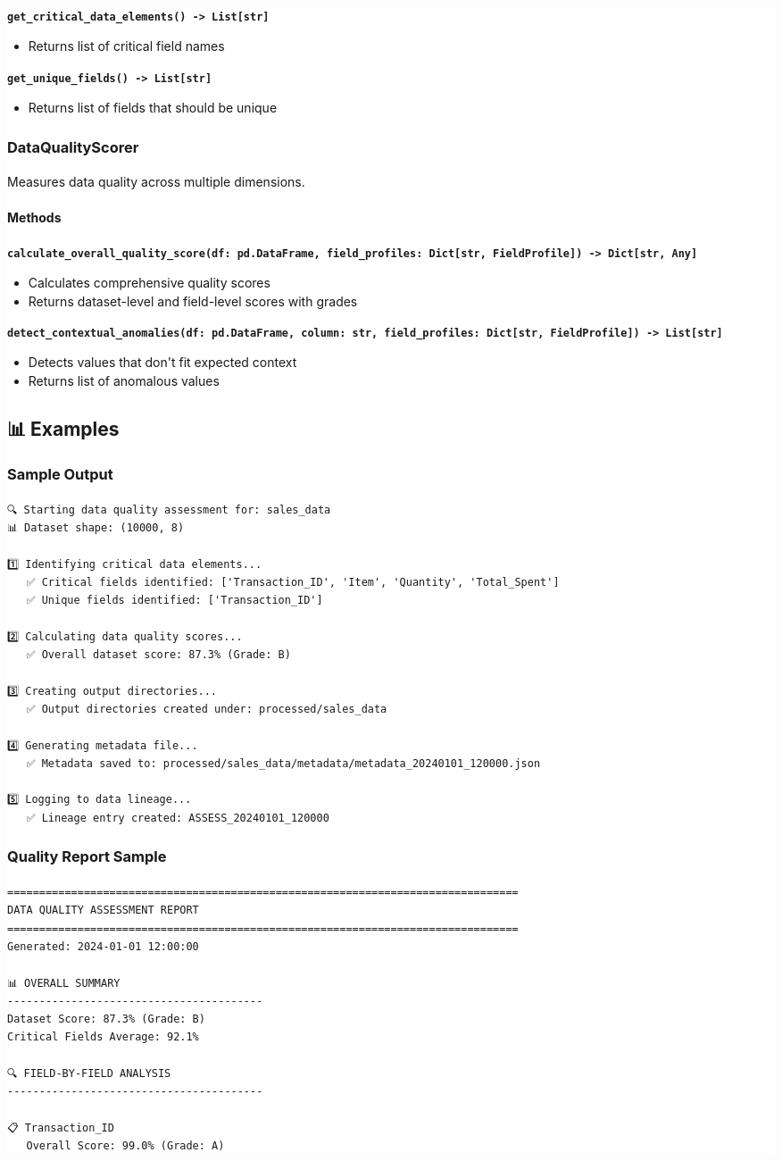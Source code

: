 **`get_critical_data_elements() -> List[str]`**
- Returns list of critical field names

**`get_unique_fields() -> List[str]`**
- Returns list of fields that should be unique

### DataQualityScorer

Measures data quality across multiple dimensions.

#### Methods

**`calculate_overall_quality_score(df: pd.DataFrame, field_profiles: Dict[str, FieldProfile]) -> Dict[str, Any]`**
- Calculates comprehensive quality scores
- Returns dataset-level and field-level scores with grades

**`detect_contextual_anomalies(df: pd.DataFrame, column: str, field_profiles: Dict[str, FieldProfile]) -> List[str]`**
- Detects values that don't fit expected context
- Returns list of anomalous values

## 📊 Examples

### Sample Output

```
🔍 Starting data quality assessment for: sales_data
📊 Dataset shape: (10000, 8)

1️⃣ Identifying critical data elements...
   ✅ Critical fields identified: ['Transaction_ID', 'Item', 'Quantity', 'Total_Spent']
   ✅ Unique fields identified: ['Transaction_ID']

2️⃣ Calculating data quality scores...
   ✅ Overall dataset score: 87.3% (Grade: B)

3️⃣ Creating output directories...
   ✅ Output directories created under: processed/sales_data

4️⃣ Generating metadata file...
   ✅ Metadata saved to: processed/sales_data/metadata/metadata_20240101_120000.json

5️⃣ Logging to data lineage...
   ✅ Lineage entry created: ASSESS_20240101_120000
```

### Quality Report Sample

```
================================================================================
DATA QUALITY ASSESSMENT REPORT
================================================================================
Generated: 2024-01-01 12:00:00

📊 OVERALL SUMMARY
----------------------------------------
Dataset Score: 87.3% (Grade: B)
Critical Fields Average: 92.1%

🔍 FIELD-BY-FIELD ANALYSIS
----------------------------------------

📋 Transaction_ID
   Overall Score: 99.0% (Grade: A)
```